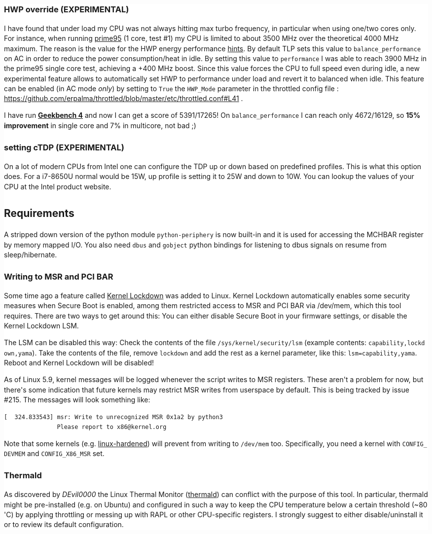 ### HWP override (EXPERIMENTAL)
I have found that under load my CPU was not always hitting max turbo frequency, in particular when using one/two cores only. For instance, when running [prime95](https://www.mersenne.org/download/) (1 core, test #1) my CPU is limited to about 3500 MHz over the theoretical 4000 MHz maximum. The reason is the value for the HWP energy performance [hints](http://manpages.ubuntu.com/manpages/artful/man8/x86_energy_perf_policy.8.html). By default TLP sets this value to `balance_performance` on AC in order to reduce the power consumption/heat in idle. By setting this value to `performance` I was able to reach 3900 MHz in the prime95 single core test, achieving a +400 MHz boost. Since this value forces the CPU to full speed even during idle, a new experimental feature allows to automatically set HWP to performance under load and revert it to balanced when idle. This feature can be enabled (in AC mode *only*) by setting to `True` the `HWP_Mode` parameter in the throttled config file : https://github.com/erpalma/throttled/blob/master/etc/throttled.conf#L41 .

I have run **[Geekbench 4](https://browser.geekbench.com/v4/cpu/8656840)** and now I can get a score of 5391/17265! On `balance_performance` I can reach only 4672/16129, so **15% improvement** in single core and 7% in multicore, not bad ;)

### setting cTDP (EXPERIMENTAL)
On a lot of modern CPUs from Intel one can configure the TDP up or down based on predefined profiles. This is what this option does. For a i7-8650U normal would be 15W, up profile is setting it to 25W and down to 10W. You can lookup the values of your CPU at the Intel product website.

## Requirements
A stripped down version of the python module `python-periphery` is now built-in and it is used for accessing the MCHBAR register by memory mapped I/O. You also need `dbus` and `gobject` python bindings for listening to dbus signals on resume from sleep/hibernate.

### Writing to MSR and PCI BAR
Some time ago a feature called [Kernel Lockdown](https://lwn.net/Articles/706637/) was added to Linux. Kernel Lockdown automatically enables some security measures when Secure Boot is enabled, among them restricted access to MSR and PCI BAR via /dev/mem, which this tool requires. There are two ways to get around this: You can either disable Secure Boot in your firmware settings, or disable the Kernel Lockdown LSM.

The LSM can be disabled this way: Check the contents of the file `/sys/kernel/security/lsm` (example contents: `capability,lockdown,yama`). Take the contents of the file, remove `lockdown` and add the rest as a kernel parameter, like this: `lsm=capability,yama`. Reboot and Kernel Lockdown will be disabled!

As of Linux 5.9, kernel messages will be logged whenever the script writes to MSR registers. These aren't a problem for now, but there's some indication that future kernels may restrict MSR writes from userspace by default. This is being tracked by issue #215. The messages will look something like:
```
[  324.833543] msr: Write to unrecognized MSR 0x1a2 by python3
               Please report to x86@kernel.org
```

Note that some kernels (e.g. [linux-hardened](https://www.archlinux.org/packages/extra/x86_64/linux-hardened/)) will prevent from writing to `/dev/mem` too. Specifically, you need a kernel with `CONFIG_DEVMEM` and `CONFIG_X86_MSR` set.

### Thermald
As discovered by *DEvil0000* the Linux Thermal Monitor ([thermald](https://github.com/intel/thermal_daemon)) can conflict with the purpose of this tool. In particular, thermald might be pre-installed (e.g. on Ubuntu) and configured in such a way to keep the CPU temperature below a certain threshold (~80 'C) by applying throttling or messing up with RAPL or other CPU-specific registers. I strongly suggest to either disable/uninstall it or to review its default configuration.
